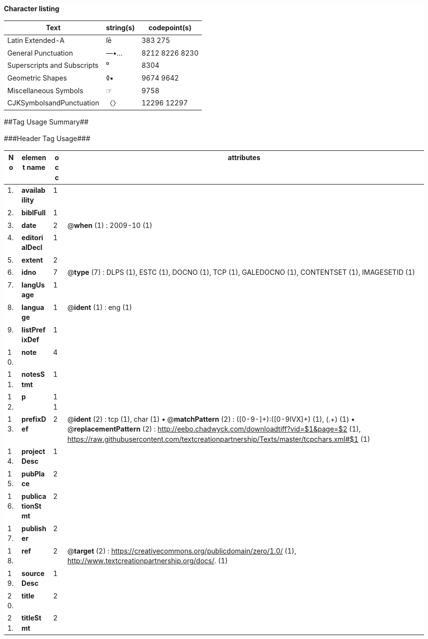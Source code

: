 **Character listing**


|Text|string(s)|codepoint(s)|
|---|---|---|
|Latin Extended-A|ſē|383 275|
|General Punctuation|—•…|8212 8226 8230|
|Superscripts             and Subscripts|⁰|8304|
|Geometric Shapes|◊▪|9674 9642|
|Miscellaneous Symbols|☞|9758|
|CJKSymbolsandPunctuation|〈〉|12296 12297|

##Tag Usage Summary##

###Header Tag Usage###

|No|element name|occ|attributes|
|---|---|---|---|
|1.|__availability__|1||
|2.|__biblFull__|1||
|3.|__date__|2| @__when__ (1) : 2009-10 (1)|
|4.|__editorialDecl__|1||
|5.|__extent__|2||
|6.|__idno__|7| @__type__ (7) : DLPS (1), ESTC (1), DOCNO (1), TCP (1), GALEDOCNO (1), CONTENTSET (1), IMAGESETID (1)|
|7.|__langUsage__|1||
|8.|__language__|1| @__ident__ (1) : eng (1)|
|9.|__listPrefixDef__|1||
|10.|__note__|4||
|11.|__notesStmt__|1||
|12.|__p__|11||
|13.|__prefixDef__|2| @__ident__ (2) : tcp (1), char (1)  •  @__matchPattern__ (2) : ([0-9\-]+):([0-9IVX]+) (1), (.+) (1)  •  @__replacementPattern__ (2) : http://eebo.chadwyck.com/downloadtiff?vid=$1&page=$2 (1), https://raw.githubusercontent.com/textcreationpartnership/Texts/master/tcpchars.xml#$1 (1)|
|14.|__projectDesc__|1||
|15.|__pubPlace__|2||
|16.|__publicationStmt__|2||
|17.|__publisher__|2||
|18.|__ref__|2| @__target__ (2) : https://creativecommons.org/publicdomain/zero/1.0/ (1), http://www.textcreationpartnership.org/docs/. (1)|
|19.|__sourceDesc__|1||
|20.|__title__|2||
|21.|__titleStmt__|2||
